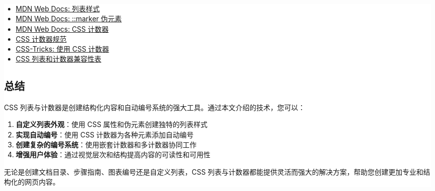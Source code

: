 - [MDN Web Docs: 列表样式](https://developer.mozilla.org/zh-CN/docs/Web/CSS/list-style)
- [MDN Web Docs: ::marker 伪元素](https://developer.mozilla.org/zh-CN/docs/Web/CSS/::marker)
- [MDN Web Docs: CSS 计数器](https://developer.mozilla.org/zh-CN/docs/Web/CSS/CSS_Counter_Styles)
- [CSS 计数器规范](https://www.w3.org/TR/css-lists-3/)
- [CSS-Tricks: 使用 CSS 计数器](https://css-tricks.com/almanac/properties/c/counter-increment/)
- [CSS 列表和计数器兼容性表](https://caniuse.com/css-counters)

## 总结

CSS 列表与计数器是创建结构化内容和自动编号系统的强大工具。通过本文介绍的技术，您可以：

1. **自定义列表外观**：使用 CSS 属性和伪元素创建独特的列表样式
2. **实现自动编号**：使用 CSS 计数器为各种元素添加自动编号
3. **创建复杂的编号系统**：使用嵌套计数器和多计数器协同工作
4. **增强用户体验**：通过视觉层次和结构提高内容的可读性和可用性

无论是创建文档目录、步骤指南、图表编号还是自定义列表，CSS 列表与计数器都能提供灵活而强大的解决方案，帮助您创建更加专业和结构化的网页内容。
